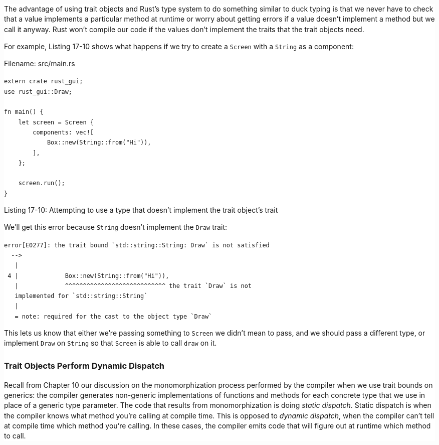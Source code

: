 


The advantage of using trait objects and Rust’s type system to do something
similar to duck typing is that we never have to check that a value implements a
particular method at runtime or worry about getting errors if a value doesn’t
implement a method but we call it anyway. Rust won’t compile our code if the
values don’t implement the traits that the trait objects need.

For example, Listing 17-10 shows what happens if we try to create a `Screen`
with a `String` as a component:

Filename: src/main.rs

```
extern crate rust_gui;
use rust_gui::Draw;

fn main() {
    let screen = Screen {
        components: vec![
            Box::new(String::from("Hi")),
        ],
    };

    screen.run();
}
```

Listing 17-10: Attempting to use a type that doesn’t implement the trait
object’s trait

We’ll get this error because `String` doesn’t implement the `Draw` trait:

```
error[E0277]: the trait bound `std::string::String: Draw` is not satisfied
  -->
   |
 4 |             Box::new(String::from("Hi")),
   |             ^^^^^^^^^^^^^^^^^^^^^^^^^^^^ the trait `Draw` is not
   implemented for `std::string::String`
   |
   = note: required for the cast to the object type `Draw`
```

This lets us know that either we’re passing something to `Screen` we didn’t
mean to pass, and we should pass a different type, or implement `Draw` on
`String` so that `Screen` is able to call `draw` on it.

### Trait Objects Perform Dynamic Dispatch

Recall from Chapter 10 our discussion on the monomorphization process performed
by the compiler when we use trait bounds on generics: the compiler generates
non-generic implementations of functions and methods for each concrete type
that we use in place of a generic type parameter. The code that results from
monomorphization is doing *static dispatch*. Static dispatch is when the
compiler knows what method you’re calling at compile time. This is opposed to
*dynamic dispatch*, when the compiler can’t tell at compile time which method
you’re calling. In these cases, the compiler emits code that will figure out at
runtime which method to call.
